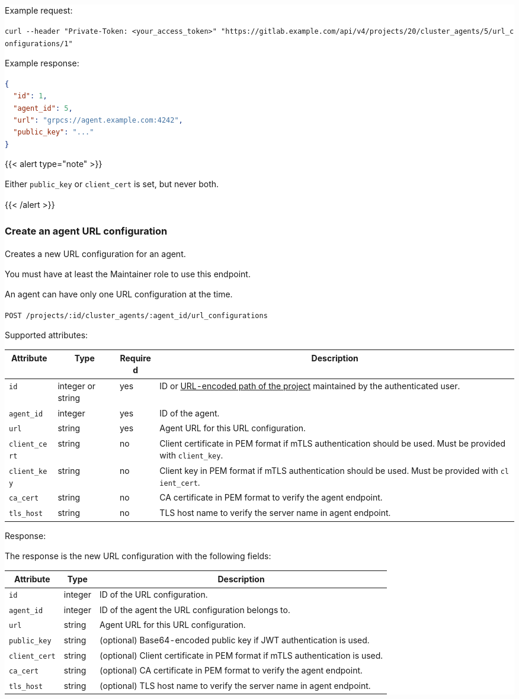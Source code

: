 Example request:

```shell
curl --header "Private-Token: <your_access_token>" "https://gitlab.example.com/api/v4/projects/20/cluster_agents/5/url_configurations/1"
```

Example response:

```json
{
  "id": 1,
  "agent_id": 5,
  "url": "grpcs://agent.example.com:4242",
  "public_key": "..."
}
```

{{< alert type="note" >}}

Either `public_key` or `client_cert` is set, but never both.

{{< /alert >}}

### Create an agent URL configuration

Creates a new URL configuration for an agent.

You must have at least the Maintainer role to use this endpoint.

An agent can have only one URL configuration at the time.

```plaintext
POST /projects/:id/cluster_agents/:agent_id/url_configurations
```

Supported attributes:

| Attribute     | Type              | Required | Description                                                                                                           |
|---------------|-------------------|----------|-----------------------------------------------------------------------------------------------------------------------|
| `id`          | integer or string | yes      | ID or [URL-encoded path of the project](rest/_index.md#namespaced-paths) maintained by the authenticated user. |
| `agent_id`    | integer           | yes      | ID of the agent.                                                                                                      |
| `url`         | string            | yes      | Agent URL for this URL configuration.                                                                                 |
| `client_cert` | string            | no       | Client certificate in PEM format if mTLS authentication should be used. Must be provided with `client_key`.           |
| `client_key`  | string            | no       | Client key in PEM format if mTLS authentication should be used. Must be provided with `client_cert`.                  |
| `ca_cert`     | string            | no       | CA certificate in PEM format to verify the agent endpoint.                                                            |
| `tls_host`    | string            | no       | TLS host name to verify the server name in agent endpoint.                                                            |

Response:

The response is the new URL configuration with the following fields:

| Attribute            | Type           | Description                                                                 |
|----------------------|----------------|-----------------------------------------------------------------------------|
| `id`                 | integer        | ID of the URL configuration.                                                |
| `agent_id`           | integer        | ID of the agent the URL configuration belongs to.                           |
| `url`                | string         | Agent URL for this URL configuration.                                             |
| `public_key`         | string         | (optional) Base64-encoded public key if JWT authentication is used.         |
| `client_cert`        | string         | (optional) Client certificate in PEM format if mTLS authentication is used. |
| `ca_cert`            | string         | (optional) CA certificate in PEM format to verify the agent endpoint.       |
| `tls_host`           | string         | (optional) TLS host name to verify the server name in agent endpoint.       |

